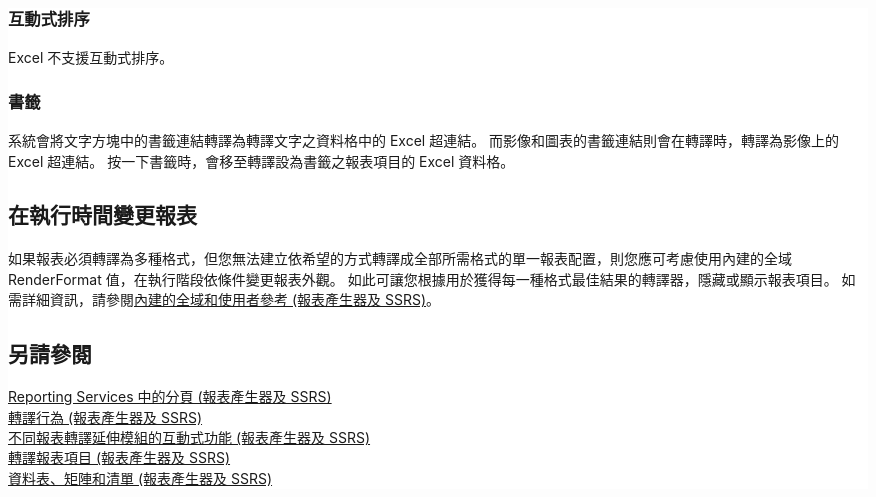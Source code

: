 ### <a name="interactive-sorting"></a>互動式排序  
 Excel 不支援互動式排序。  
  
### <a name="bookmarks"></a>書籤  
 系統會將文字方塊中的書籤連結轉譯為轉譯文字之資料格中的 Excel 超連結。 而影像和圖表的書籤連結則會在轉譯時，轉譯為影像上的 Excel 超連結。 按一下書籤時，會移至轉譯設為書籤之報表項目的 Excel 資料格。  
  
##  <a name="ConditionalFormat"></a>在執行時間變更報表  
 如果報表必須轉譯為多種格式，但您無法建立依希望的方式轉譯成全部所需格式的單一報表配置，則您應可考慮使用內建的全域 RenderFormat 值，在執行階段依條件變更報表外觀。 如此可讓您根據用於獲得每一種格式最佳結果的轉譯器，隱藏或顯示報表項目。 如需詳細資訊，請參閱[內建的全域和使用者參考 &#40;報表產生器及 SSRS&#41;](../report-design/built-in-collections-built-in-globals-and-users-references-report-builder.md)。  
  
## <a name="see-also"></a>另請參閱  
 [Reporting Services 中的分頁 &#40;報表產生器及 SSRS&#41;](../report-design/pagination-in-reporting-services-report-builder-and-ssrs.md)   
 [轉譯行為 &#40;報表產生器及 SSRS&#41;](../report-design/rendering-behaviors-report-builder-and-ssrs.md)   
 [不同報表轉譯延伸模組的互動式功能 &#40;報表產生器及 SSRS&#41;](interactive-functionality-different-report-rendering-extensions.md)   
 [轉譯報表項目 &#40;報表產生器及 SSRS&#41;](../report-design/rendering-report-items-report-builder-and-ssrs.md)   
 [資料表、矩陣和清單 &#40;報表產生器及 SSRS&#41;](../report-design/create-invoices-and-forms-with-lists-report-builder-and-ssrs.md)  
  
  
